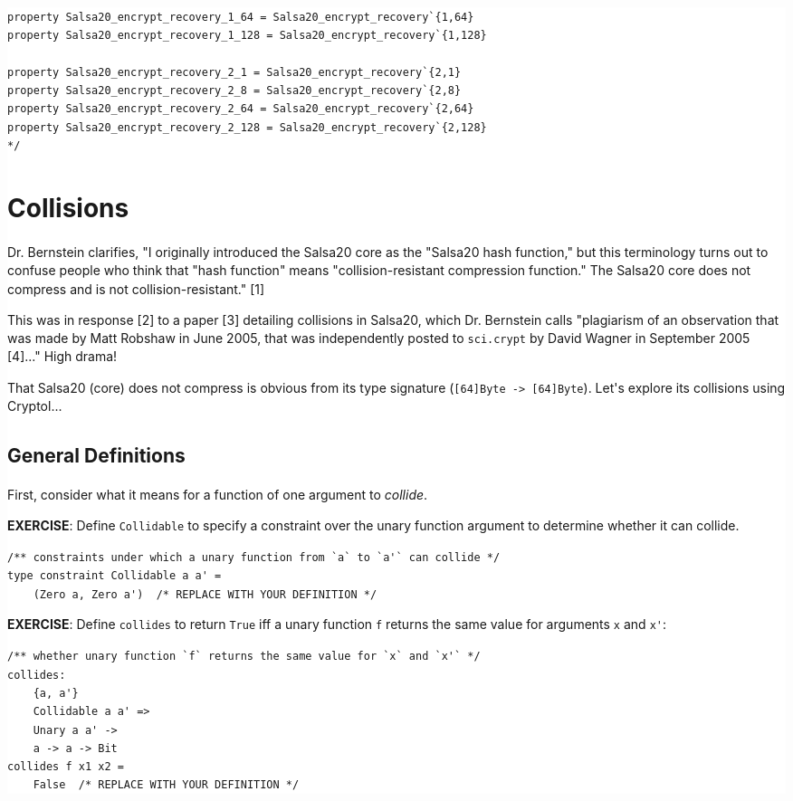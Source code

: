 ```
property Salsa20_encrypt_recovery_1_64 = Salsa20_encrypt_recovery`{1,64}
property Salsa20_encrypt_recovery_1_128 = Salsa20_encrypt_recovery`{1,128}

property Salsa20_encrypt_recovery_2_1 = Salsa20_encrypt_recovery`{2,1}
property Salsa20_encrypt_recovery_2_8 = Salsa20_encrypt_recovery`{2,8}
property Salsa20_encrypt_recovery_2_64 = Salsa20_encrypt_recovery`{2,64}
property Salsa20_encrypt_recovery_2_128 = Salsa20_encrypt_recovery`{2,128}
*/
```


# Collisions

Dr. Bernstein clarifies, "I originally introduced the Salsa20 core as the
"Salsa20 hash function," but this terminology turns out to confuse people who
think that "hash function" means "collision-resistant compression function."
The Salsa20 core does not compress and is not collision-resistant." [1]

This was in response [2] to a paper [3] detailing collisions in Salsa20, which
Dr. Bernstein calls "plagiarism of an observation that was made by Matt Robshaw
in June 2005, that was independently posted to `sci.crypt` by David Wagner in
September 2005 [4]..."  High drama!

That Salsa20 (core) does not compress is obvious from its type signature
(`[64]Byte -> [64]Byte`).  Let's explore its collisions using Cryptol...


## General Definitions

First, consider what it means for a function of one argument to *collide*.

**EXERCISE**: Define `Collidable` to specify a constraint over the unary
function argument to determine whether it can collide.

```
/** constraints under which a unary function from `a` to `a'` can collide */
type constraint Collidable a a' =
    (Zero a, Zero a')  /* REPLACE WITH YOUR DEFINITION */
```

**EXERCISE**: Define `collides` to return `True` iff a unary function `f`
returns the same value for arguments `x` and `x'`:

```
/** whether unary function `f` returns the same value for `x` and `x'` */
collides:
    {a, a'}
    Collidable a a' =>
    Unary a a' ->
    a -> a -> Bit
collides f x1 x2 =
    False  /* REPLACE WITH YOUR DEFINITION */
```

